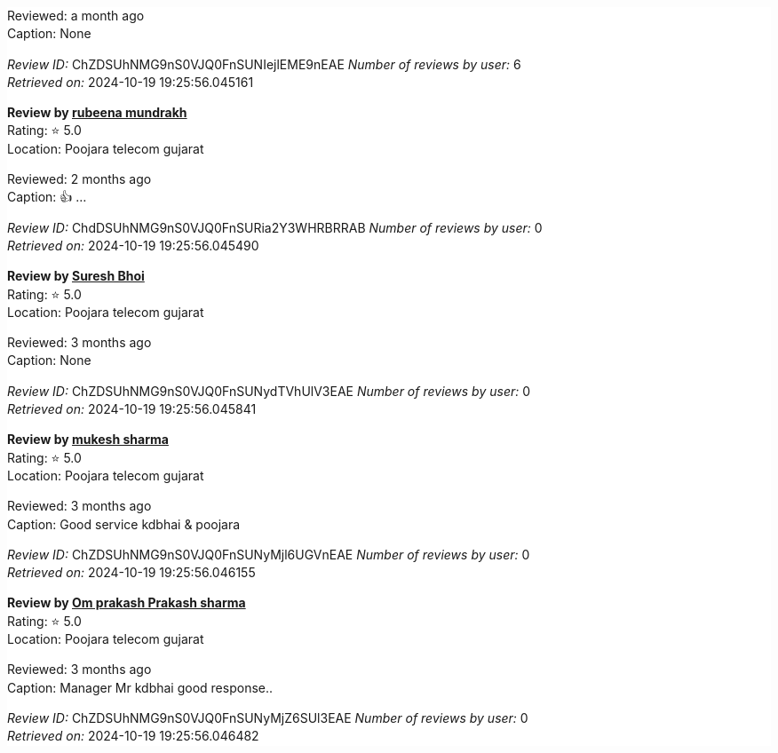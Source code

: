 Reviewed: a month ago  
Caption: None

*Review ID:* ChZDSUhNMG9nS0VJQ0FnSUNIejlEME9nEAE 
*Number of reviews by user:* 6  
*Retrieved on:* 2024-10-19 19:25:56.045161


**Review by [rubeena mundrakh](https://www.google.com/maps/contrib/104622181694833114186/reviews?hl=en)**  
Rating: ⭐ 5.0  
Location: Poojara telecom gujarat

Reviewed: 2 months ago  
Caption: 👍 …

*Review ID:* ChdDSUhNMG9nS0VJQ0FnSURia2Y3WHRBRRAB 
*Number of reviews by user:* 0  
*Retrieved on:* 2024-10-19 19:25:56.045490


**Review by [Suresh Bhoi](https://www.google.com/maps/contrib/102536787124216671821/reviews?hl=en)**  
Rating: ⭐ 5.0  
Location: Poojara telecom gujarat

Reviewed: 3 months ago  
Caption: None

*Review ID:* ChZDSUhNMG9nS0VJQ0FnSUNydTVhUlV3EAE 
*Number of reviews by user:* 0  
*Retrieved on:* 2024-10-19 19:25:56.045841


**Review by [mukesh sharma](https://www.google.com/maps/contrib/118194915689738241703/reviews?hl=en)**  
Rating: ⭐ 5.0  
Location: Poojara telecom gujarat

Reviewed: 3 months ago  
Caption: Good service kdbhai & poojara

*Review ID:* ChZDSUhNMG9nS0VJQ0FnSUNyMjl6UGVnEAE 
*Number of reviews by user:* 0  
*Retrieved on:* 2024-10-19 19:25:56.046155


**Review by [Om prakash Prakash sharma](https://www.google.com/maps/contrib/103648078864998742694/reviews?hl=en)**  
Rating: ⭐ 5.0  
Location: Poojara telecom gujarat

Reviewed: 3 months ago  
Caption: Manager Mr kdbhai good response..

*Review ID:* ChZDSUhNMG9nS0VJQ0FnSUNyMjZ6SUl3EAE 
*Number of reviews by user:* 0  
*Retrieved on:* 2024-10-19 19:25:56.046482
